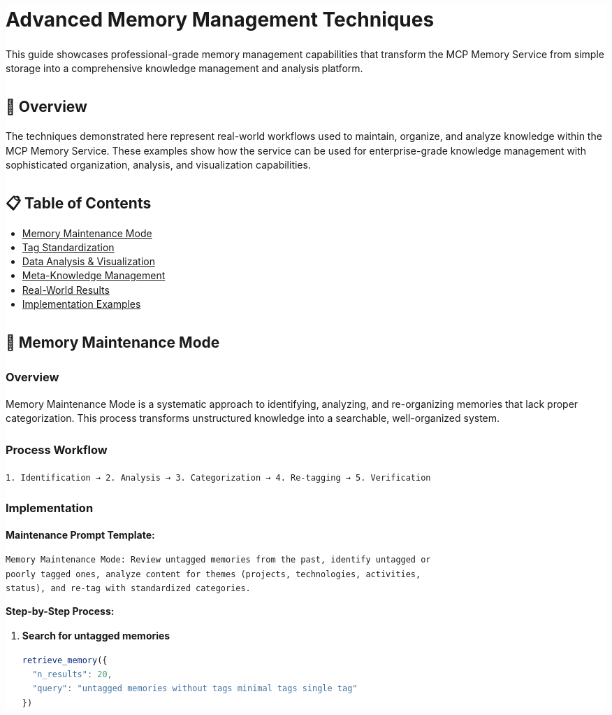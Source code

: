 # Advanced Memory Management Techniques

This guide showcases professional-grade memory management capabilities that transform the MCP Memory Service from simple storage into a comprehensive knowledge management and analysis platform.

## 🎯 Overview

The techniques demonstrated here represent real-world workflows used to maintain, organize, and analyze knowledge within the MCP Memory Service. These examples show how the service can be used for enterprise-grade knowledge management with sophisticated organization, analysis, and visualization capabilities.

## 📋 Table of Contents

- [Memory Maintenance Mode](#memory-maintenance-mode)
- [Tag Standardization](#tag-standardization)
- [Data Analysis & Visualization](#data-analysis--visualization)
- [Meta-Knowledge Management](#meta-knowledge-management)
- [Real-World Results](#real-world-results)
- [Implementation Examples](#implementation-examples)

## 🔧 Memory Maintenance Mode

### Overview

Memory Maintenance Mode is a systematic approach to identifying, analyzing, and re-organizing memories that lack proper categorization. This process transforms unstructured knowledge into a searchable, well-organized system.

### Process Workflow

```
1. Identification → 2. Analysis → 3. Categorization → 4. Re-tagging → 5. Verification
```

### Implementation

**Maintenance Prompt Template:**
```
Memory Maintenance Mode: Review untagged memories from the past, identify untagged or 
poorly tagged ones, analyze content for themes (projects, technologies, activities, 
status), and re-tag with standardized categories.
```

**Step-by-Step Process:**

1. **Search for untagged memories**
   ```javascript
   retrieve_memory({
     "n_results": 20,
     "query": "untagged memories without tags minimal tags single tag"
   })
   ```

